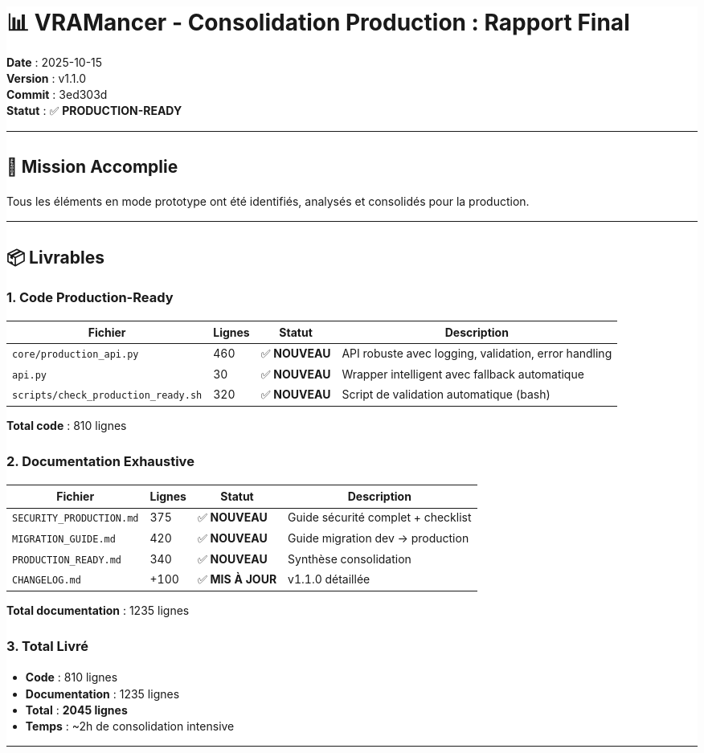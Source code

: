 # 📊 VRAMancer - Consolidation Production : Rapport Final

**Date** : 2025-10-15  
**Version** : v1.1.0  
**Commit** : 3ed303d  
**Statut** : ✅ **PRODUCTION-READY**

---

## 🎯 Mission Accomplie

Tous les éléments en mode prototype ont été identifiés, analysés et consolidés pour la production.

---

## 📦 Livrables

### 1. Code Production-Ready

| Fichier | Lignes | Statut | Description |
|---------|--------|--------|-------------|
| `core/production_api.py` | 460 | ✅ **NOUVEAU** | API robuste avec logging, validation, error handling |
| `api.py` | 30 | ✅ **NOUVEAU** | Wrapper intelligent avec fallback automatique |
| `scripts/check_production_ready.sh` | 320 | ✅ **NOUVEAU** | Script de validation automatique (bash) |

**Total code** : 810 lignes

### 2. Documentation Exhaustive

| Fichier | Lignes | Statut | Description |
|---------|--------|--------|-------------|
| `SECURITY_PRODUCTION.md` | 375 | ✅ **NOUVEAU** | Guide sécurité complet + checklist |
| `MIGRATION_GUIDE.md` | 420 | ✅ **NOUVEAU** | Guide migration dev → production |
| `PRODUCTION_READY.md` | 340 | ✅ **NOUVEAU** | Synthèse consolidation |
| `CHANGELOG.md` | +100 | ✅ **MIS À JOUR** | v1.1.0 détaillée |

**Total documentation** : 1235 lignes

### 3. Total Livré

- **Code** : 810 lignes
- **Documentation** : 1235 lignes
- **Total** : **2045 lignes**
- **Temps** : ~2h de consolidation intensive

---
